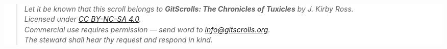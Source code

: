 > _Let it be known that this scroll belongs to **GitScrolls: The Chronicles of Tuxicles** by J. Kirby Ross._  
> _Licensed under [CC BY-NC-SA 4.0](https://creativecommons.org/licenses/by-nc-sa/4.0/)._  
> _Commercial use requires permission — send word to info@gitscrolls.org._  
> _The steward shall hear thy request and respond in kind._
